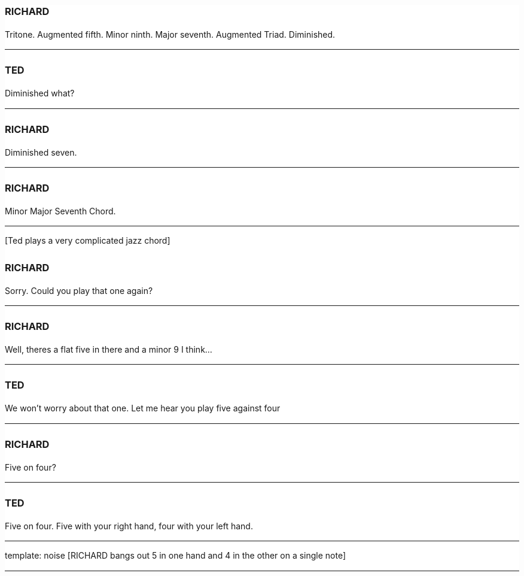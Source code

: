 


### RICHARD
Tritone. Augmented fifth.  Minor ninth.  Major seventh.  Augmented Triad. Diminished. 

---

### TED
Diminished what? 

---

### RICHARD
Diminished seven.

---

### RICHARD
Minor Major Seventh Chord. 

---

[Ted plays a very complicated jazz chord]

### RICHARD
Sorry. Could you play that one again? 

---

### RICHARD
Well, theres a flat five in there and a minor 9 I think… 

---

### TED
We won’t worry about that one. Let me hear you play five against four 

---

### RICHARD
Five on four? 

---

### TED
Five on four. Five with your right hand, four with your left hand.

---

template: noise
[RICHARD bangs out 5 in one hand and 4 in the other on a single note]

---

[//]: # (title settings—give the play a title and author name)
[//]: # (color settings—replace "character-_____" with a character name)
[//]: # (list of colors)
[//]: # (list of characters, in color)